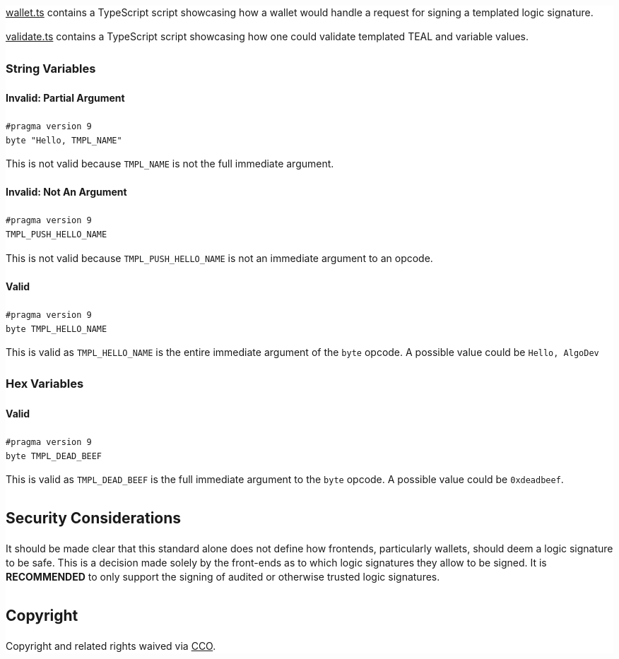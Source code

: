 [wallet.ts](https://raw.githubusercontent.com/algorandfoundation/ARCs/main/assets/arc-0047/wallet.ts) contains a TypeScript script showcasing how a wallet would handle a request for signing a templated logic signature.

[validate.ts](https://raw.githubusercontent.com/algorandfoundation/ARCs/main/assets/arc-0047/validate.ts) contains a TypeScript script showcasing how one could validate templated TEAL and variable values.

### String Variables

#### Invalid: Partial Argument

```
#pragma version 9
byte "Hello, TMPL_NAME"
```

This is not valid because `TMPL_NAME` is not the full immediate argument.

#### Invalid: Not An Argument

```
#pragma version 9
TMPL_PUSH_HELLO_NAME
```

This is not valid because `TMPL_PUSH_HELLO_NAME` is not an immediate argument to an opcode.

#### Valid

```
#pragma version 9
byte TMPL_HELLO_NAME
```

This is valid as `TMPL_HELLO_NAME` is the entire immediate argument of the `byte` opcode. A possible value could be `Hello, AlgoDev`

### Hex Variables

#### Valid

```
#pragma version 9
byte TMPL_DEAD_BEEF
```

This is valid as `TMPL_DEAD_BEEF` is the full immediate argument to the `byte` opcode. A possible value could be `0xdeadbeef`.

## Security Considerations

It should be made clear that this standard alone does not define how frontends, particularly wallets, should deem a logic signature to be safe. This is a decision made solely by the front-ends as to which logic signatures they allow to be signed. It is **RECOMMENDED** to only support the signing of audited or otherwise trusted logic signatures.

## Copyright

Copyright and related rights waived via <a href="https://creativecommons.org/publicdomain/zero/1.0/">CCO</a>.
